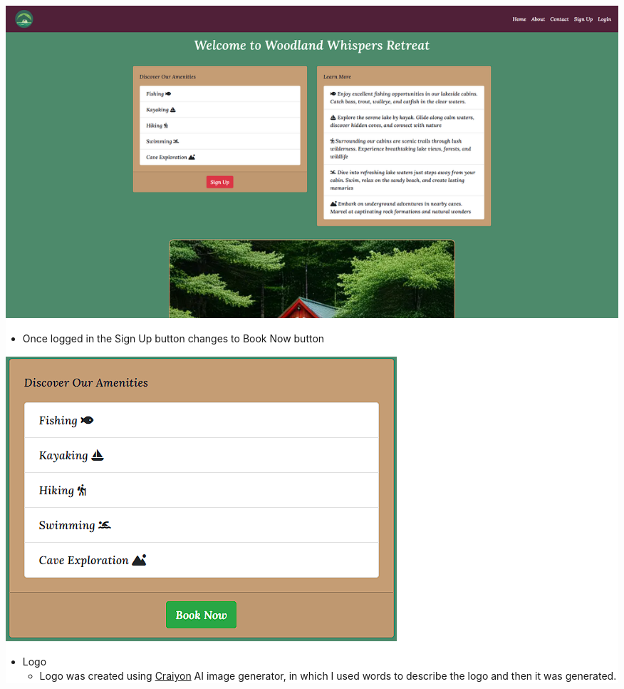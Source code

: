 ![Home Page](documentation/readme_images/home-page.PNG)

* Once logged in the Sign Up button changes to Book Now button

![Book Now](documentation/readme_images/book-now.PNG)


* Logo
    * Logo was created using [Craiyon](https://www.craiyon.com/) AI image generator, in which I used words to describe the logo and then it was generated.
